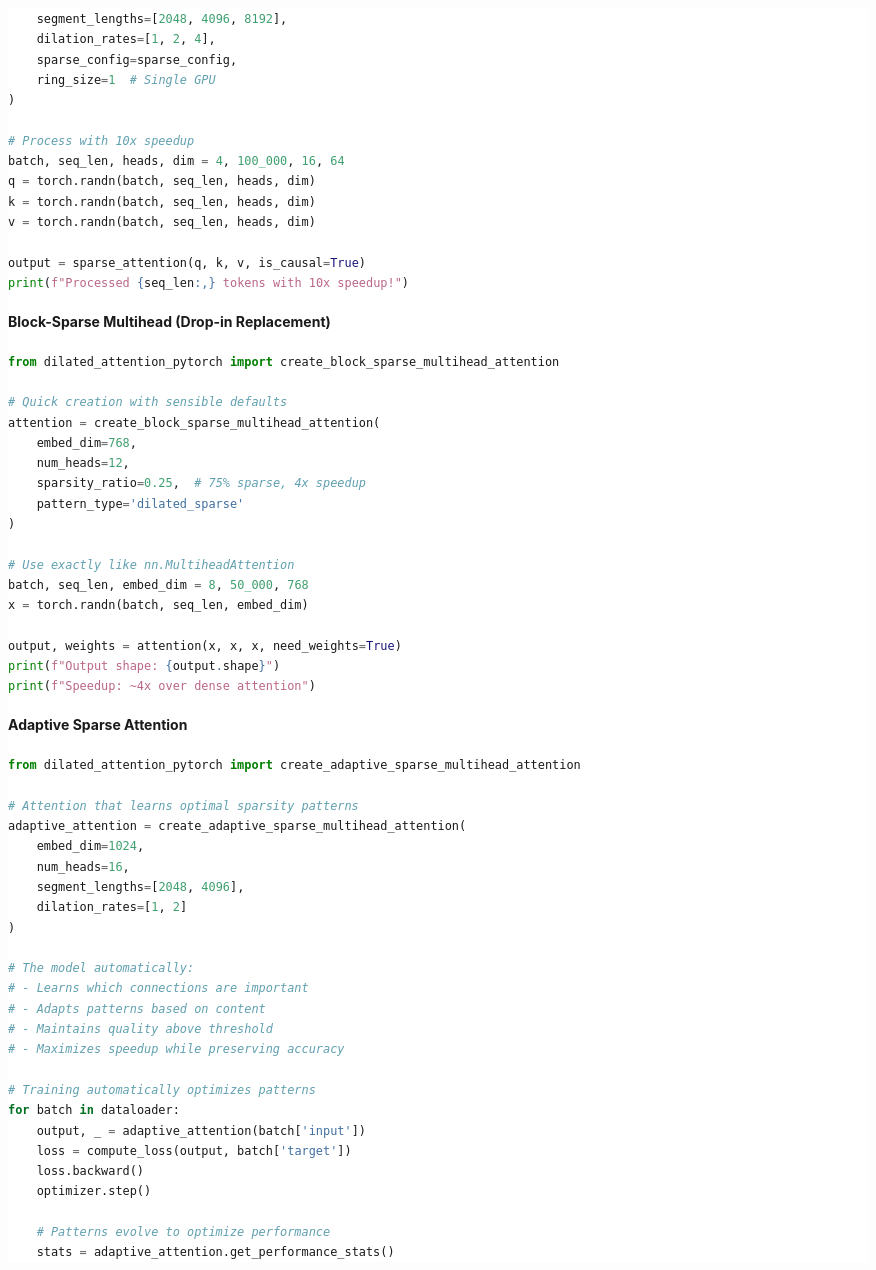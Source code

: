 ```python
    segment_lengths=[2048, 4096, 8192],
    dilation_rates=[1, 2, 4],
    sparse_config=sparse_config,
    ring_size=1  # Single GPU
)

# Process with 10x speedup
batch, seq_len, heads, dim = 4, 100_000, 16, 64
q = torch.randn(batch, seq_len, heads, dim)
k = torch.randn(batch, seq_len, heads, dim)
v = torch.randn(batch, seq_len, heads, dim)

output = sparse_attention(q, k, v, is_causal=True)
print(f"Processed {seq_len:,} tokens with 10x speedup!")
```

#### **Block-Sparse Multihead (Drop-in Replacement)**
```python
from dilated_attention_pytorch import create_block_sparse_multihead_attention

# Quick creation with sensible defaults
attention = create_block_sparse_multihead_attention(
    embed_dim=768,
    num_heads=12,
    sparsity_ratio=0.25,  # 75% sparse, 4x speedup
    pattern_type='dilated_sparse'
)

# Use exactly like nn.MultiheadAttention
batch, seq_len, embed_dim = 8, 50_000, 768
x = torch.randn(batch, seq_len, embed_dim)

output, weights = attention(x, x, x, need_weights=True)
print(f"Output shape: {output.shape}")
print(f"Speedup: ~4x over dense attention")
```

#### **Adaptive Sparse Attention**
```python
from dilated_attention_pytorch import create_adaptive_sparse_multihead_attention

# Attention that learns optimal sparsity patterns
adaptive_attention = create_adaptive_sparse_multihead_attention(
    embed_dim=1024,
    num_heads=16,
    segment_lengths=[2048, 4096],
    dilation_rates=[1, 2]
)

# The model automatically:
# - Learns which connections are important
# - Adapts patterns based on content
# - Maintains quality above threshold
# - Maximizes speedup while preserving accuracy

# Training automatically optimizes patterns
for batch in dataloader:
    output, _ = adaptive_attention(batch['input'])
    loss = compute_loss(output, batch['target'])
    loss.backward()
    optimizer.step()
    
    # Patterns evolve to optimize performance
    stats = adaptive_attention.get_performance_stats()
```